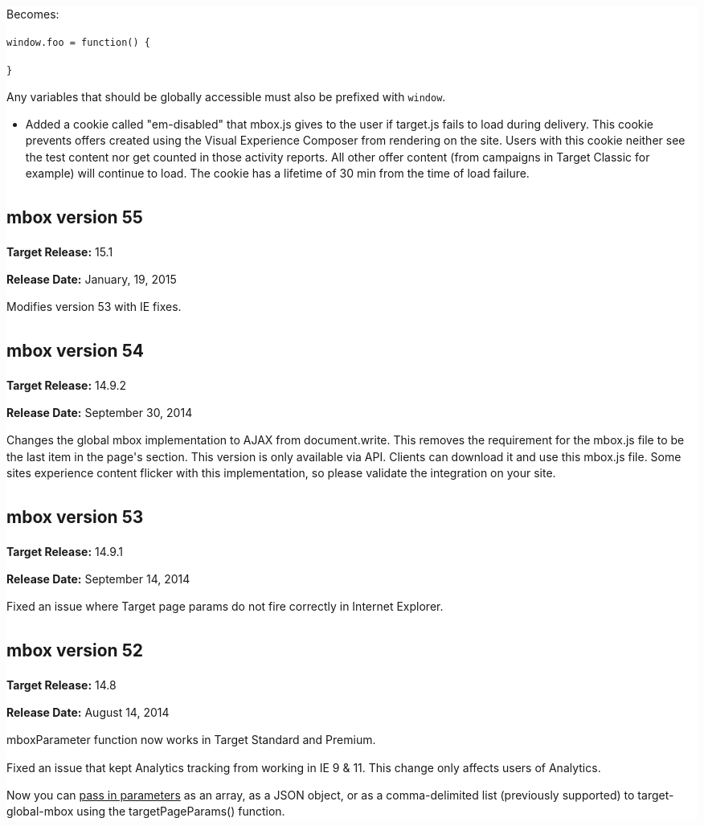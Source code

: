   Becomes:

  `window.foo = function() {`

  `}`

  Any variables that should be globally accessible must also be prefixed with `window`. 

* Added a cookie called "em-disabled" that mbox.js gives to the user if target.js fails to load during delivery. This cookie prevents offers created using the Visual Experience Composer from rendering on the site. Users with this cookie neither see the test content nor get counted in those activity reports. All other offer content (from campaigns in Target Classic for example) will continue to load. The cookie has a lifetime of 30 min from the time of load failure.

## mbox version 55

**Target Release:** 15.1

**Release Date:** January, 19, 2015

Modifies version 53 with IE fixes.

## mbox version 54

**Target Release:** 14.9.2

**Release Date:** September 30, 2014

Changes the global mbox implementation to AJAX from document.write. This removes the requirement for the mbox.js file to be the last item in the page's <head> section. This version is only available via API. Clients can download it and use this mbox.js file. Some sites experience content flicker with this implementation, so please validate the integration on your site.

## mbox version 53

**Target Release:** 14.9.1

**Release Date:** September 14, 2014

Fixed an issue where Target page params do not fire correctly in Internet Explorer.

## mbox version 52

**Target Release:** 14.8

**Release Date:** August 14, 2014

mboxParameter function now works in Target Standard and Premium.

Fixed an issue that kept Analytics tracking from working in IE 9 & 11. This change only affects users of Analytics.

Now you can [pass in parameters](/help/c-implementing-target/c-implementing-target-for-client-side-web/t-mbox-download/c-understanding-global-mbox/pass-parameters-to-global-mbox.md) as an array, as a JSON object, or as a comma-delimited list (previously supported) to target-global-mbox using the targetPageParams() function.
